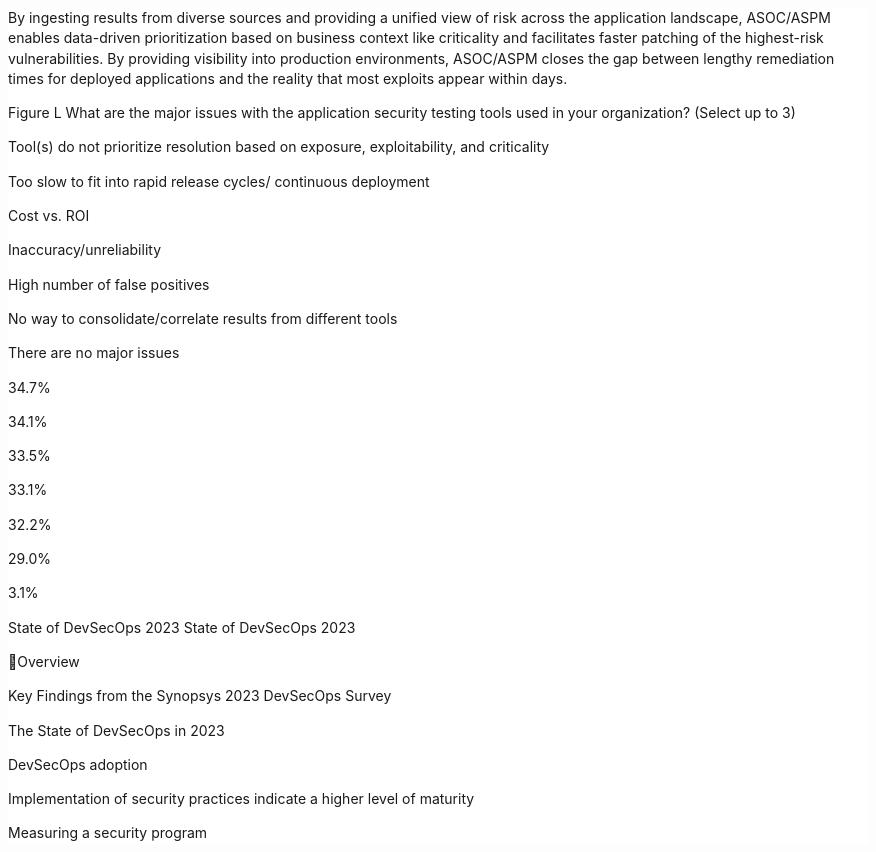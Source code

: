 By ingesting results from diverse sources and providing 
a unified view of risk across the application landscape, 
ASOC/ASPM enables data\-driven prioritization based 
on business context like criticality and facilitates faster 
patching of the highest\-risk vulnerabilities. By providing 
visibility into production environments, ASOC/ASPM 
closes the gap between lengthy remediation times for 
deployed applications and the reality that most exploits 
appear within days. 

Figure L What are the major issues with the 
application security testing tools used in your 
organization? (Select up to 3\)

Tool(s) do not prioritize resolution based on exposure, 
exploitability, and criticality

Too slow to fit into rapid release cycles/
continuous deployment

Cost vs. ROI

Inaccuracy/unreliability

High number of false positives

No way to consolidate/correlate results from 
different tools

There are no major issues

34\.7%

34\.1%

33\.5%

33\.1%

32\.2%

29\.0%

3\.1%

 State of DevSecOps 2023 
 State of DevSecOps 2023 

Overview 

Key Findings from the Synopsys 
2023 DevSecOps Survey

The State of DevSecOps in 2023

DevSecOps adoption

Implementation of security practices indicate a 
higher level of maturity

Measuring a security program
